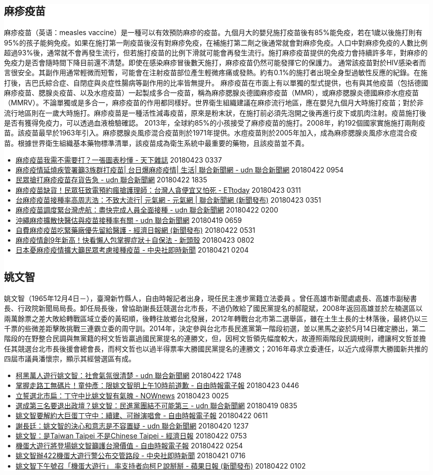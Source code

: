 ## 麻疹疫苗

麻疹疫苗（英语：measles vaccine）是一種可以有效預防麻疹的疫苗。九個月大的嬰兒施打疫苗後有85%能免疫，若在1歲以後施打則有95%的孩子能夠免疫。如果在施打第一劑疫苗後沒有對麻疹免疫，在補施打第二劑之後通常就會對麻疹免疫。人口中對麻疹免疫的人數比例超過93%後，通常就不會再發生流行，但若施打疫苗的比例下滑就可能會再發生流行。施打麻疹疫苗提供的免疫力會持續許多年，對麻疹的免疫力是否會隨時間下降目前還不清楚。即使在感染麻疹冒後數天施打，麻疹疫苗仍然可能發揮它的保護力。
通常該疫苗對於HIV感染者而言很安全。其副作用通常輕微而短暫，可能會在注射疫苗部位產生輕微疼痛或發熱。約有0.1%的施打者出現全身型過敏性反應的紀錄。在施打後，吉巴氏綜合症、自閉症與炎症性腸病等副作用的比率皆無提升。
麻疹疫苗在市面上有以單獨的型式提供，也有與其他疫苗（包括德國麻疹疫苗、腮腺炎疫苗、以及水痘疫苗）一起製成多合一疫苗，稱為麻疹腮腺炎德國麻疹疫苗（MMR），或麻疹腮腺炎德國麻疹水痘疫苗（MMRV）。不論單獨或是多合一，麻疹疫苗的作用都同樣好。世界衛生組織建議在麻疹流行地區，應在嬰兒九個月大時施打疫苗；對於非流行地區則在一歲大時施打。麻疹疫苗是一種活性減毒疫苗，原來是粉末狀，在施打前必須先泡開之後再進行皮下或肌肉注射。疫苗施打後是否有獲得免疫力，可以透過血液檢驗確認。
2013年，全球約85%的小孩接受了麻疹疫苗的施打。2008年，約192個國家實施施打兩劑疫苗。該疫苗最早於1963年引入。麻疹腮腺炎風疹混合疫苗則於1971年提供。水痘疫苗則於2005年加入，成為麻疹腮腺炎風疹水痘混合疫苗。根據世界衛生組織基本藥物標準清單，該疫苗成為衛生系統中最重要的藥物，且該疫苗並不貴。
- [麻疹疫苗我需不需要打？一張圖表秒懂 - 天下雜誌](https://www.cw.com.tw/article/article.action?id=5089444 "麻疹疫苗我需不需要打？一張圖表秒懂 - 天下雜誌") 20180423 0337
- [麻疹疫情延燒疾管署籲3族群打疫苗| 台日爆麻疹疫情| 生活| 聯合新聞網 - udn 聯合新聞網](https://udn.com/news/story/12023/3100823 "麻疹疫情延燒疾管署籲3族群打疫苗| 台日爆麻疹疫情| 生活| 聯合新聞網 - udn 聯合新聞網") 20180422 0954
- [民眾搶打麻疹疫苗存貨告急 - udn 聯合新聞網](https://udn.com/news/story/11319/3101673 "民眾搶打麻疹疫苗存貨告急 - udn 聯合新聞網") 20180422 1835
- [麻疹疫苗缺貨！民眾狂致電預約瘋搶護理師：台灣人貪便宜又怕死 - ETtoday](https://health.ettoday.net/news/1155568 "麻疹疫苗缺貨！民眾狂致電預約瘋搶護理師：台灣人貪便宜又怕死 - ETtoday") 20180423 0311
- [台麻疹疫苗接種率高周志浩：不致大流行| 元氣網 - 元氣網 | 聯合新聞網 (新聞發布)](https://health.udn.com/health/story/5999/3102039 "台麻疹疫苗接種率高周志浩：不致大流行| 元氣網 - 元氣網 | 聯合新聞網 (新聞發布)") 20180423 0351
- [麻疹疫苗調度緊台灣虎航：盡快完成人員全面接種 - udn 聯合新聞網](https://udn.com/news/story/12023/3100475 "麻疹疫苗調度緊台灣虎航：盡快完成人員全面接種 - udn 聯合新聞網") 20180422 0200
- [沖繩麻疹擴散快醫估與疫苗接種率有關 - udn 聯合新聞網](https://udn.com/news/story/12023/3095763 "沖繩麻疹擴散快醫估與疫苗接種率有關 - udn 聯合新聞網") 20180419 0659
- [自費麻疹疫苗吃緊藥廠優先留給醫護 - 經濟日報網 (新聞發布)](https://money.udn.com/money/story/5641/3100530 "自費麻疹疫苗吃緊藥廠優先留給醫護 - 經濟日報網 (新聞發布)") 20180422 0531
- [麻疹疫情創9年新高！快看懶人包掌握症狀＋自保法 - 新頭殼](https://newtalk.tw/news/view/2018-04-23/121878 "麻疹疫情創9年新高！快看懶人包掌握症狀＋自保法 - 新頭殼") 20180423 0802
- [日本憂麻疹疫情擴大籲民眾考慮接種疫苗 - 中央社即時新聞](http://www.cna.com.tw/news/ahel/201804200196-1.aspx "日本憂麻疹疫情擴大籲民眾考慮接種疫苗 - 中央社即時新聞") 20180421 0204

## 姚文智

姚文智（1965年12月4日－），臺灣新竹縣人，自由時報記者出身，現任民主進步黨籍立法委員 。曾任高雄市新聞處處長、高雄市副秘書長、行政院新聞局局長。卸任局長後，曾協助謝長廷競選台北市長，不過仍敗給了國民黨提名的郝龍斌，2008年返回高雄並於左楠選區以兩萬餘票之差大敗給轉戰區域立委的黃昭順，後轉往故鄉台北發展，2012年轉戰台北市第二選舉區，雖在土生土長的士林落後，最終仍以三千票的些微差距擊敗挑戰三連霸立委的周守訓。2014年，決定參與台北市長民進黨第一階段初選，並以黑馬之姿於5月14日確定勝出，第二階段的在野整合民調與無黨籍的柯文哲皆贏過國民黨提名的連勝文，但，因柯文哲領先幅度較大，故遵照兩階段民調規則，禮讓柯文哲並擔任其競選台北市長後援會總會長，而柯文哲也以過半得票率大勝國民黨提名的連勝文；2016年尋求立委連任，以近六成得票大勝國新共推的四屆市議員潘懷宗，顯示其經營選區有成。
- [柯黑萬人遊行姚文智：社會氣氛很清楚 - udn 聯合新聞網](https://www.udn.com/news/story/10958/3101627 "柯黑萬人遊行姚文智：社會氣氛很清楚 - udn 聯合新聞網") 20180422 1748
- [掌握走路工無碼片！童仲彥：限姚文智明上午10時前道歉 - 自由時報電子報](http://news.ltn.com.tw/news/politics/breakingnews/2403834 "掌握走路工無碼片！童仲彥：限姚文智明上午10時前道歉 - 自由時報電子報") 20180423 0446
- [立誓選北市扁：丁守中比姚文智有氣魄 - NOWnews](https://www.nownews.com/news/20180423/2740458 "立誓選北市扁：丁守中比姚文智有氣魄 - NOWnews") 20180423 0025
- [選成第三名要退出政壇？姚文智：民進黨團結不可能第三 - udn 聯合新聞網](https://udn.com/news/story/6656/3096004 "選成第三名要退出政壇？姚文智：民進黨團結不可能第三 - udn 聯合新聞網") 20180419 0835
- [姚文智要解約大巨蛋丁守中：續建、可辦演唱會 - 自由時報電子報](http://news.ltn.com.tw/news/politics/breakingnews/2403052 "姚文智要解約大巨蛋丁守中：續建、可辦演唱會 - 自由時報電子報") 20180422 0611
- [謝長廷：姚文智的決心和意志是不容置疑 - udn 聯合新聞網](https://udn.com/news/story/6656/3098543 "謝長廷：姚文智的決心和意志是不容置疑 - udn 聯合新聞網") 20180420 1237
- [姚文智：是Taiwan Taipei 不是Chinese Taipei - 經濟日報](https://money.udn.com/money/story/7307/3100710 "姚文智：是Taiwan Taipei 不是Chinese Taipei - 經濟日報") 20180422 0753
- [機蛋大遊行將登場姚文智籲護台灣價值 - 自由時報電子報](http://news.ltn.com.tw/news/politics/breakingnews/2402872 "機蛋大遊行將登場姚文智籲護台灣價值 - 自由時報電子報") 20180422 0254
- [姚文智辦422機蛋大遊行警公布交管路段 - 中央社即時新聞](http://www.cna.com.tw/news/asoc/201804210098-1.aspx "姚文智辦422機蛋大遊行警公布交管路段 - 中央社即時新聞") 20180421 0716
- [姚文智下午號召「機蛋大遊行」 率支持者向柯Ｐ說掰掰 - 蘋果日報 (新聞發布)](https://tw.news.appledaily.com/politics/realtime/20180422/1339099 "姚文智下午號召「機蛋大遊行」 率支持者向柯Ｐ說掰掰 - 蘋果日報 (新聞發布)") 20180422 0102
